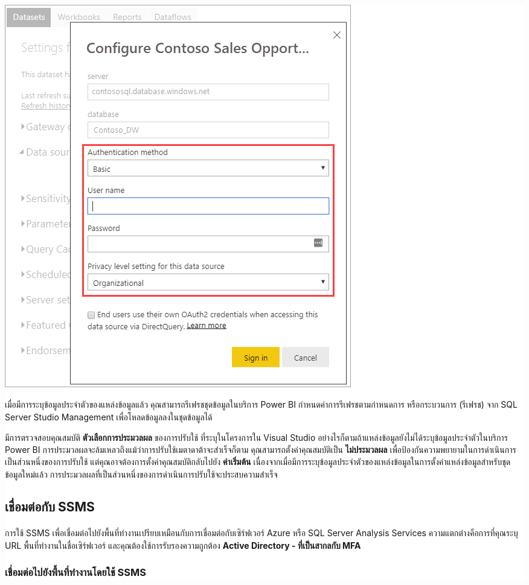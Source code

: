 ![ข้อมูลประจำตัวของแหล่งข้อมูล](media/service-premium-connect-tools/xmla-endpoint-datasource-credentials.png)

เมื่อมีการระบุข้อมูลประจำตัวของแหล่งข้อมูลแล้ว คุณสามารถรีเฟรชชุดข้อมูลในบริการ Power BI กำหนดค่าการรีเฟรชตามกำหนดการ หรือกระบวนการ (รีเฟรช) จาก SQL Server Studio Management  เพื่อโหลดข้อมูลลงในชุดข้อมูลได้

มีการตรวจสอบคุณสมบัติ **ตัวเลือกการประมวลผล** ของการปรับใช้ ที่ระบุในโครงการใน Visual Studio อย่างไรก็ตามถ้าแหล่งข้อมูลยังไม่ได้ระบุข้อมูลประจำตัวในบริการ Power BI การประมวลผลจะล้มเหลวถึงแม้ว่าการปรับใช้เมตาดาต้าจะสำเร็จก็ตาม คุณสามารถตั้งค่าคุณสมบัติเป็น **ไม่ประมวลผล** เพื่อป้องกันความพยายามในการดำเนินการเป็นส่วนหนึ่งของการปรับใช้ แต่คุณอาจต้องการตั้งค่าคุณสมบัติกลับไปยัง **ค่าเริ่มต้น** เนื่องจากเมื่อมีการระบุข้อมูลประจำตัวของแหล่งข้อมูลในการตั้งค่าแหล่งข้อมูลสำหรับชุดข้อมูลใหม่แล้ว การประมวลผลที่เป็นส่วนหนึ่งของการดำเนินการปรับใช้จะประสบความสำเร็จ

## <a name="connect-with-ssms"></a>เชื่อมต่อกับ SSMS

การใช้ SSMS เพื่อเชื่อมต่อไปยังพื้นที่ทำงานเปรียบเหมือนกับการเชื่อมต่อกับเซิร์ฟเวอร์ Azure หรือ SQL Server Analysis Services ความแตกต่างคือการที่คุณระบุ URL พื้นที่ทำงานในชื่อเซิร์ฟเวอร์ และคุณต้องใช้การรับรองความถูกต้อง **Active Directory - ที่เป็นสากลกับ MFA**

### <a name="connect-to-a-workspace-by-using-ssms"></a>เชื่อมต่อไปยังพื้นที่ทำงานโดยใช้ SSMS
